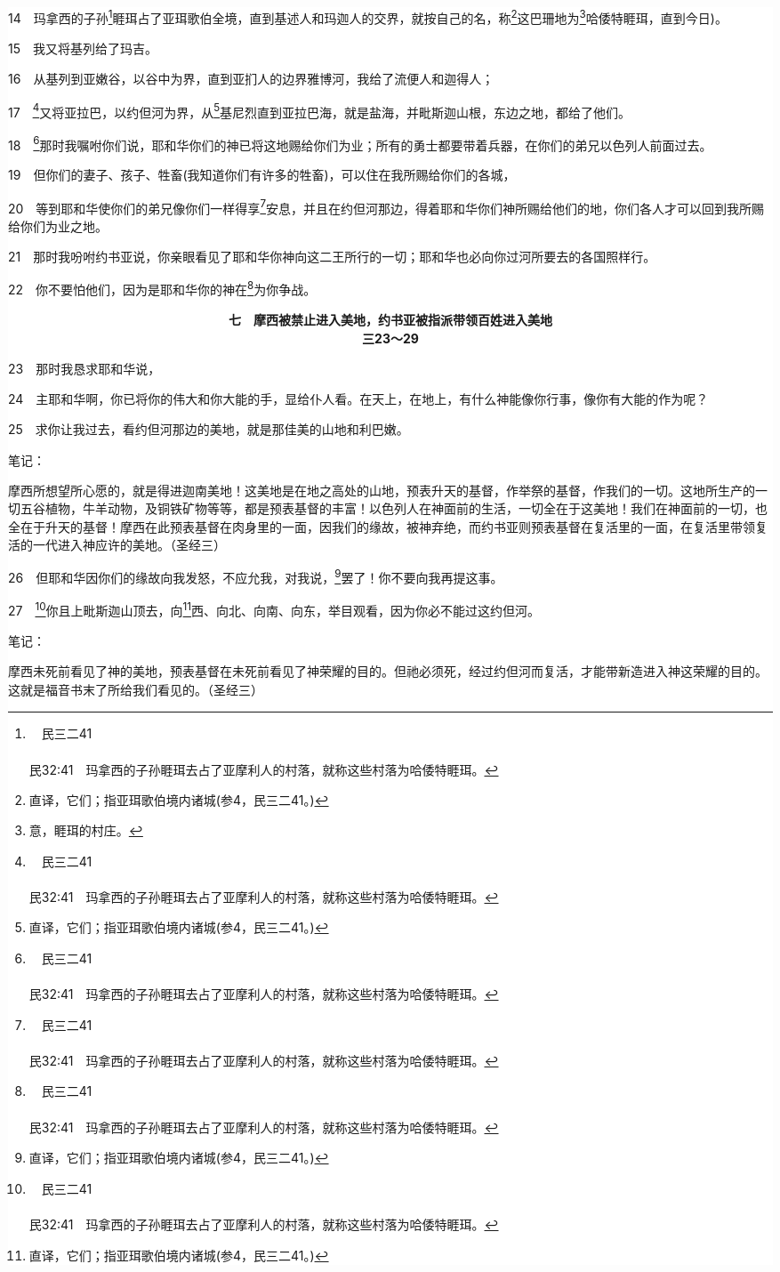 14　玛拿西的子孙[^a]睚珥占了亚珥歌伯全境，直到基述人和玛迦人的交界，就按自己的名，称[^1]这巴珊地为[^2]哈倭特睚珥，直到今日)。

[^1]:直译，它们；指亚珥歌伯境内诸城(参4，民三二41。)

[^2]:意，睚珥的村庄。

[^a]:　民三二41<br><br>民32:41　玛拿西的子孙睚珥去占了亚摩利人的村落，就称这些村落为哈倭特睚珥。

15　我又将基列给了玛吉。

16　从基列到亚嫩谷，以谷中为界，直到亚扪人的边界雅博河，我给了流便人和迦得人；

17　[^a]又将亚拉巴，以约但河为界，从[^1]基尼烈直到亚拉巴海，就是盐海，并毗斯迦山根，东边之地，都给了他们。

[^1]:在新约称为革尼撒勒湖，或加利利海(路五1与注)。

[^a]:　书十二3<br><br>书12:3　与东边的亚拉巴，直到基尼烈海，又到亚拉巴的海，就是盐海的东边，向着伯耶西末，向南直到毗斯迦的山根。

18　[^a]那时我嘱咐你们说，耶和华你们的神已将这地赐给你们为业；所有的勇士都要带着兵器，在你们的弟兄以色列人前面过去。

[^a]:　18～20：书一13～15<br><br>书1:13　你们当记得耶和华的仆人摩西所吩咐你们的话，说，耶和华你们的神使你们得享安息，也必将这地赐给你们。<br><br>书1:14　你们的妻子、孩子、牲畜，都可以留在约但河东，摩西所给你们的地；但你们一切大能的勇士，都要列队在你们的弟兄前面过去，帮助他们；<br><br>书1:15　等到耶和华使你们的弟兄像你们一样得享安息，并且得着耶和华你们神所赐他们为业之地，那时你们才可以回你们所得之地，承受为业，就是耶和华的仆人摩西在约但河东，向日出之地所给你们的。

19　但你们的妻子、孩子、牲畜(我知道你们有许多的牲畜)，可以住在我所赐给你们的各城，

20　等到耶和华使你们的弟兄像你们一样得享[^a]安息，并且在约但河那边，得着耶和华你们神所赐给他们的地，你们各人才可以回到我所赐给你们为业之地。

[^a]:　书二二4<br><br>书22:4　如今耶和华你们神照着祂所应许的，使你们弟兄得享安息；现在可以转回你们的帐棚，到耶和华的仆人摩西在约但河东所赐你们为业之地。

21　那时我吩咐约书亚说，你亲眼看见了耶和华你神向这二王所行的一切；耶和华也必向你过河所要去的各国照样行。

22　你不要怕他们，因为是耶和华你的神在[^a]为你争战。

[^a]:　申一30<br><br>申1:30　在你们前面行的耶和华你们的神必为你们争战，正如祂在埃及，在你们眼前为你们所行的一样，

<p style="text-align:center;font-weight:bold;">七　摩西被禁止进入美地，约书亚被指派带领百姓进入美地<br>三23～29</p>

23　那时我恳求耶和华说，

24　主耶和华啊，你已将你的伟大和你大能的手，显给仆人看。在天上，在地上，有什么神能像你行事，像你有大能的作为呢？

25　求你让我过去，看约但河那边的美地，就是那佳美的山地和利巴嫩。

<p id="biblebj">笔记：

<p id="biblebjzw">摩西所想望所心愿的，就是得进迦南美地！这美地是在地之高处的山地，预表升天的基督，作举祭的基督，作我们的一切。这地所生产的一切五谷植物，牛羊动物，及铜铁矿物等等，都是预表基督的丰富！以色列人在神面前的生活，一切全在于这美地！我们在神面前的一切，也全在于升天的基督！摩西在此预表基督在肉身里的一面，因我们的缘故，被神弃绝，而约书亚则预表基督在复活里的一面，在复活里带领复活的一代进入神应许的美地。（圣经三）

26　但耶和华因你们的缘故向我发怒，不应允我，对我说，[^1]罢了！你不要向我再提这事。

[^1]:直译，你够了吧！摩西忠信的事奉神四十年，却因在民二十的错误(见该章12注1)牵涉到神的行政管理，丧失了进入美地的权利。神对付摩西有助于对以色列人的成全，使他们更敬畏神公义的对付。这是神对祂百姓成全的爱(参来十二5～11)。

27　[^a]你且上毗斯迦山顶去，向[^1]西、向北、向南、向东，举目观看，因为你必不能过这约但河。

<p id="biblebj">笔记：

<p id="biblebjzw">摩西未死前看见了神的美地，预表基督在未死前看见了神荣耀的目的。但祂必须死，经过约但河而复活，才能带新造进入神这荣耀的目的。这就是福音书末了所给我们看见的。（圣经三）

[^1]:即地中海。
